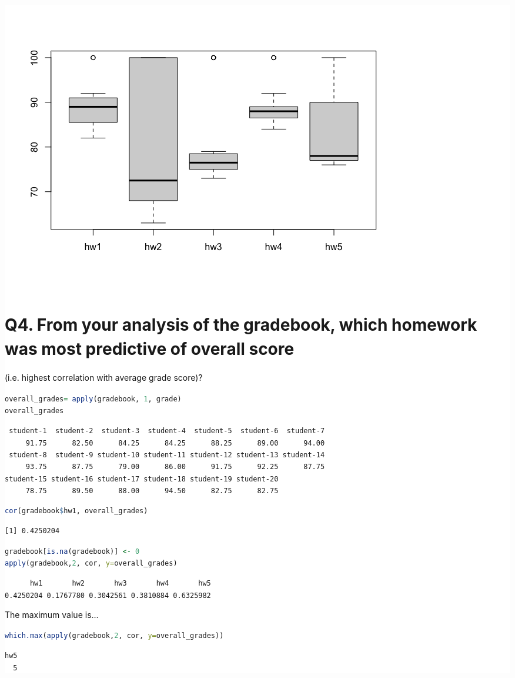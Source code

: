 ![](class-06_files/figure-commonmark/unnamed-chunk-30-1.png)

# **Q4.** From your analysis of the gradebook, which homework was most predictive of overall score

(i.e. highest correlation with average grade score)?

``` r
overall_grades= apply(gradebook, 1, grade)
overall_grades
```

     student-1  student-2  student-3  student-4  student-5  student-6  student-7 
         91.75      82.50      84.25      84.25      88.25      89.00      94.00 
     student-8  student-9 student-10 student-11 student-12 student-13 student-14 
         93.75      87.75      79.00      86.00      91.75      92.25      87.75 
    student-15 student-16 student-17 student-18 student-19 student-20 
         78.75      89.50      88.00      94.50      82.75      82.75 

``` r
cor(gradebook$hw1, overall_grades)
```

    [1] 0.4250204

``` r
gradebook[is.na(gradebook)] <- 0
apply(gradebook,2, cor, y=overall_grades)
```

          hw1       hw2       hw3       hw4       hw5 
    0.4250204 0.1767780 0.3042561 0.3810884 0.6325982 

The maximum value is…

``` r
which.max(apply(gradebook,2, cor, y=overall_grades))
```

    hw5 
      5 
